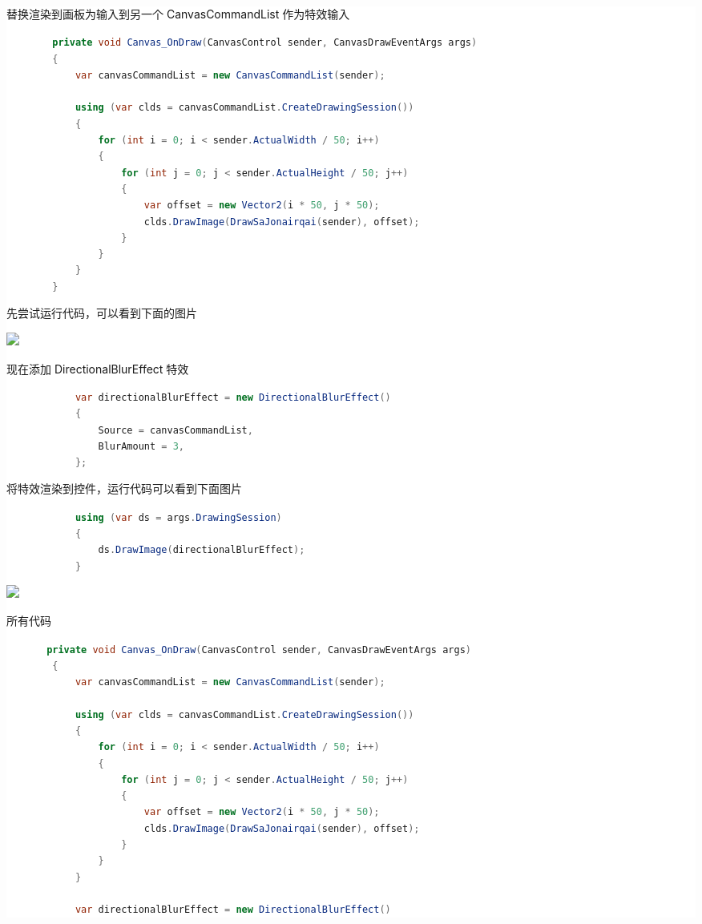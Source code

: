 替换渲染到画板为输入到另一个 CanvasCommandList 作为特效输入

```csharp
        private void Canvas_OnDraw(CanvasControl sender, CanvasDrawEventArgs args)
        {
            var canvasCommandList = new CanvasCommandList(sender);

            using (var clds = canvasCommandList.CreateDrawingSession())
            {
                for (int i = 0; i < sender.ActualWidth / 50; i++)
                {
                    for (int j = 0; j < sender.ActualHeight / 50; j++)
                    {
                        var offset = new Vector2(i * 50, j * 50);
                        clds.DrawImage(DrawSaJonairqai(sender), offset);
                    }
                }
            }
        }
```

先尝试运行代码，可以看到下面的图片



![](http://image.acmx.xyz/lindexi%2F201811920340600)

现在添加 DirectionalBlurEffect  特效

```csharp
            var directionalBlurEffect = new DirectionalBlurEffect()
            {
                Source = canvasCommandList,
                BlurAmount = 3,
            };
```

将特效渲染到控件，运行代码可以看到下面图片

```csharp
            using (var ds = args.DrawingSession)
            {
                ds.DrawImage(directionalBlurEffect);
            }
```



![](http://image.acmx.xyz/lindexi%2F20181192073394)

所有代码

```csharp
       private void Canvas_OnDraw(CanvasControl sender, CanvasDrawEventArgs args)
        {
            var canvasCommandList = new CanvasCommandList(sender);

            using (var clds = canvasCommandList.CreateDrawingSession())
            {
                for (int i = 0; i < sender.ActualWidth / 50; i++)
                {
                    for (int j = 0; j < sender.ActualHeight / 50; j++)
                    {
                        var offset = new Vector2(i * 50, j * 50);
                        clds.DrawImage(DrawSaJonairqai(sender), offset);
                    }
                }
            }

            var directionalBlurEffect = new DirectionalBlurEffect()
```